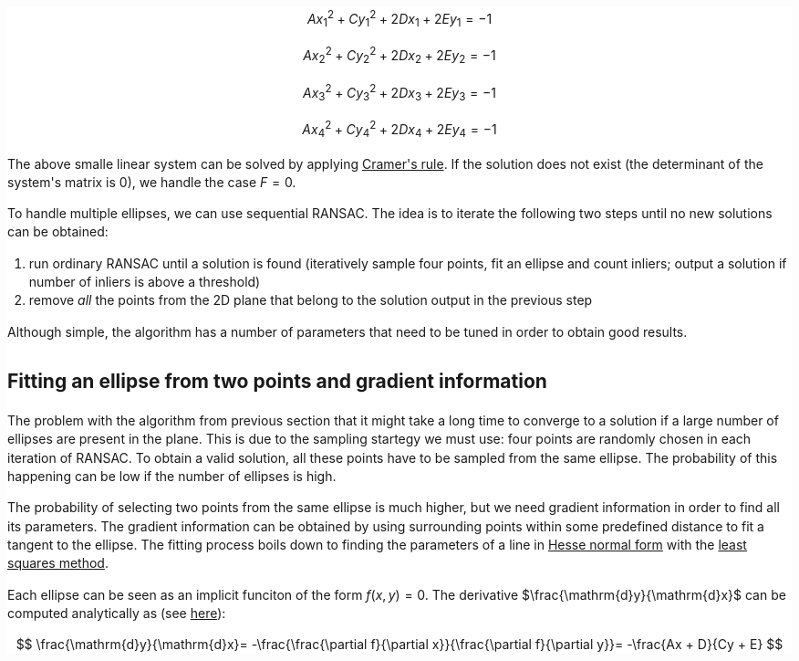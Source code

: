 $$
	Ax_1^2 + Cy_1^2 + 2Dx_1 + 2Ey_1 = -1
$$

$$
	Ax_2^2 + Cy_2^2 + 2Dx_2 + 2Ey_2 = -1
$$

$$
	Ax_3^2 + Cy_3^2 + 2Dx_3 + 2Ey_3 = -1
$$

$$
	Ax_4^2 + Cy_4^2 + 2Dx_4 + 2Ey_4 = -1
$$

The above smalle linear system can be solved by applying [Cramer's rule](https://en.wikipedia.org/wiki/Cramer%27s_rule).
If the solution does not exist (the determinant of the system's matrix is $`0`$), we handle the case $`F=0`$.

To handle multiple ellipses, we can use sequential RANSAC.
The idea is to iterate the following two steps until no new solutions can be obtained:

1. run ordinary RANSAC until a solution is found (iteratively sample four points, fit an ellipse and count inliers; output a solution if number of inliers is above a threshold)
2. remove *all* the points from the 2D plane that belong to the solution output in the previous step

Although simple, the algorithm has a number of parameters that need to be tuned in order to obtain good results.

## Fitting an ellipse from two points and gradient information

The problem with the algorithm from previous section that it might take a long time to converge to a solution if a large number of ellipses are present in the plane.
This is due to the sampling startegy we must use: four points are randomly chosen in each iteration of RANSAC.
To obtain a valid solution, all these points have to be sampled from the same ellipse.
The probability of this happening can be low if the number of ellipses is high.

The probability of selecting two points from the same ellipse is much higher, but we need gradient information in order to find all its parameters.
The gradient information can be obtained by using surrounding points within some predefined distance to fit a tangent to the ellipse.
The fitting process boils down to finding the parameters of a line in [Hesse normal form](https://en.wikipedia.org/wiki/Hesse_normal_form) with the [least squares method](https://en.wikipedia.org/wiki/Least_squares).

Each ellipse can be seen as an implicit funciton of the form $`f(x, y)=0`$.
The derivative $`\frac{\mathrm{d}y}{\mathrm{d}x}`$ can be computed analytically as (see [here](https://en.wikipedia.org/wiki/Implicit_function#Implicit_differentiation)):

$$
	\frac{\mathrm{d}y}{\mathrm{d}x}=
	-\frac{\frac{\partial f}{\partial x}}{\frac{\partial f}{\partial y}}=
	-\frac{Ax + D}{Cy + E}
$$
